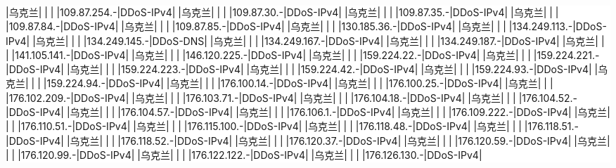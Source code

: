 |乌克兰| | | |109.87.254.-|DDoS-IPv4|
|乌克兰| | | |109.87.30.-|DDoS-IPv4|
|乌克兰| | | |109.87.35.-|DDoS-IPv4|
|乌克兰| | | |109.87.84.-|DDoS-IPv4|
|乌克兰| | | |109.87.85.-|DDoS-IPv4|
|乌克兰| | | |130.185.36.-|DDoS-IPv4|
|乌克兰| | | |134.249.113.-|DDoS-IPv4|
|乌克兰| | | |134.249.145.-|DDoS-DNS|
|乌克兰| | | |134.249.167.-|DDoS-IPv4|
|乌克兰| | | |134.249.187.-|DDoS-IPv4|
|乌克兰| | | |141.105.141.-|DDoS-IPv4|
|乌克兰| | | |146.120.225.-|DDoS-IPv4|
|乌克兰| | | |159.224.22.-|DDoS-IPv4|
|乌克兰| | | |159.224.221.-|DDoS-IPv4|
|乌克兰| | | |159.224.223.-|DDoS-IPv4|
|乌克兰| | | |159.224.42.-|DDoS-IPv4|
|乌克兰| | | |159.224.93.-|DDoS-IPv4|
|乌克兰| | | |159.224.94.-|DDoS-IPv4|
|乌克兰| | | |176.100.14.-|DDoS-IPv4|
|乌克兰| | | |176.100.25.-|DDoS-IPv4|
|乌克兰| | | |176.102.209.-|DDoS-IPv4|
|乌克兰| | | |176.103.71.-|DDoS-IPv4|
|乌克兰| | | |176.104.18.-|DDoS-IPv4|
|乌克兰| | | |176.104.52.-|DDoS-IPv4|
|乌克兰| | | |176.104.57.-|DDoS-IPv4|
|乌克兰| | | |176.106.1.-|DDoS-IPv4|
|乌克兰| | | |176.109.222.-|DDoS-IPv4|
|乌克兰| | | |176.110.51.-|DDoS-IPv4|
|乌克兰| | | |176.115.100.-|DDoS-IPv4|
|乌克兰| | | |176.118.48.-|DDoS-IPv4|
|乌克兰| | | |176.118.51.-|DDoS-IPv4|
|乌克兰| | | |176.118.52.-|DDoS-IPv4|
|乌克兰| | | |176.120.37.-|DDoS-IPv4|
|乌克兰| | | |176.120.59.-|DDoS-IPv4|
|乌克兰| | | |176.120.99.-|DDoS-IPv4|
|乌克兰| | | |176.122.122.-|DDoS-IPv4|
|乌克兰| | | |176.126.130.-|DDoS-IPv4|